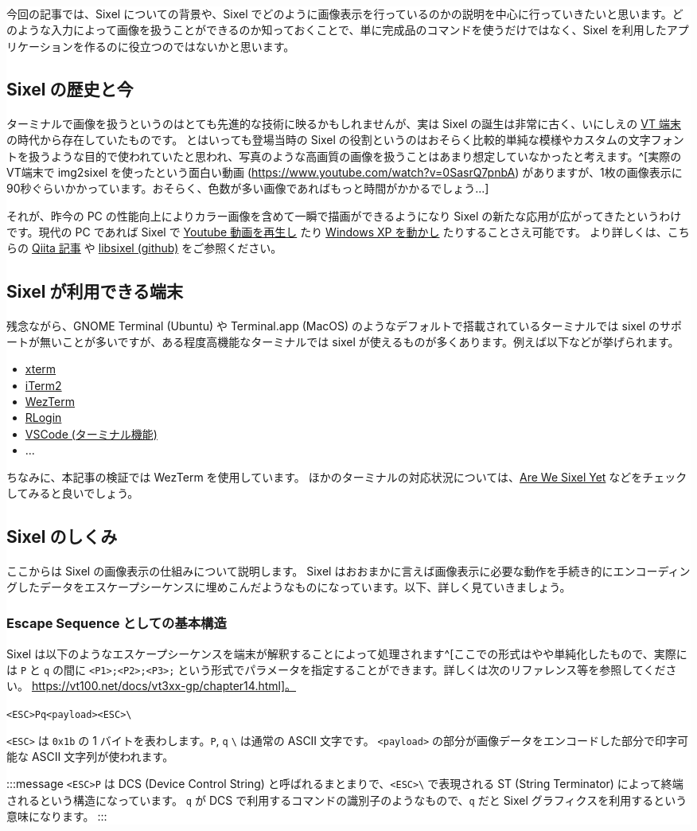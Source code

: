 今回の記事では、Sixel についての背景や、Sixel でどのように画像表示を行っているのかの説明を中心に行っていきたいと思います。どのような入力によって画像を扱うことができるのか知っておくことで、単に完成品のコマンドを使うだけではなく、Sixel を利用したアプリケーションを作るのに役立つのではないかと思います。

## Sixel の歴史と今

ターミナルで画像を扱うというのはとても先進的な技術に映るかもしれませんが、実は Sixel の誕生は非常に古く、いにしえの [VT 端末](https://en.wikipedia.org/wiki/VT220) の時代から存在していたものです。
とはいっても登場当時の Sixel の役割というのはおそらく比較的単純な模様やカスタムの文字フォントを扱うような目的で使われていたと思われ、写真のような高画質の画像を扱うことはあまり想定していなかったと考えます。^[実際の VT端末で img2sixel を使ったという面白い動画 (https://www.youtube.com/watch?v=0SasrQ7pnbA) がありますが、1枚の画像表示に90秒ぐらいかかっています。おそらく、色数が多い画像であればもっと時間がかかるでしょう...]

それが、昨今の PC の性能向上によりカラー画像を含めて一瞬で描画ができるようになり Sixel の新たな応用が広がってきたというわけです。現代の PC であれば Sixel で [Youtube 動画を再生し](https://www.youtube.com/watch?v=hqMh47lYHlc) たり [Windows XP を動かし](https://www.youtube.com/watch?v=X6M5tgNjEuQ) たりすることさえ可能です。
より詳しくは、こちらの [Qiita 記事](https://qiita.com/arakiken/items/3e4bc9a6e43af0198e46) や [libsixel (github)](https://github.com/saitoha/libsixel) をご参照ください。

## Sixel が利用できる端末

残念ながら、GNOME Terminal (Ubuntu) や Terminal.app (MacOS) のようなデフォルトで搭載されているターミナルでは sixel のサポートが無いことが多いですが、ある程度高機能なターミナルでは sixel が使えるものが多くあります。例えば以下などが挙げられます。

- [xterm](https://invisible-island.net/xterm/)
- [iTerm2](https://iterm2.com/)
- [WezTerm](https://wezfurlong.org/wezterm/index.html)
- [RLogin](https://kmiya-culti.github.io/RLogin/)
- [VSCode (ターミナル機能)](https://code.visualstudio.com/docs/terminal/basics)
- ...

ちなみに、本記事の検証では WezTerm を使用しています。
ほかのターミナルの対応状況については、[Are We Sixel Yet](https://www.arewesixelyet.com/) などをチェックしてみると良いでしょう。

## Sixel のしくみ

ここからは Sixel の画像表示の仕組みについて説明します。
Sixel はおおまかに言えば画像表示に必要な動作を手続き的にエンコーディングしたデータをエスケープシーケンスに埋めこんだようなものになっています。以下、詳しく見ていきましょう。

### Escape Sequence としての基本構造

Sixel は以下のようなエスケープシーケンスを端末が解釈することによって処理されます^[ここでの形式はやや単純化したもので、実際には `P` と `q` の間に `<P1>;<P2>;<P3>;` という形式でパラメータを指定することができます。詳しくは次のリファレンス等を参照してください。 https://vt100.net/docs/vt3xx-gp/chapter14.html]。

```
<ESC>Pq<payload><ESC>\
```

`<ESC>` は `0x1b` の 1 バイトを表わします。`P`, `q` `\` は通常の ASCII 文字です。
`<payload>` の部分が画像データをエンコードした部分で印字可能な ASCII 文字列が使われます。

:::message
`<ESC>P` は DCS (Device Control String) と呼ばれるまとまりで、`<ESC>\` で表現される ST (String Terminator) によって終端されるという構造になっています。
`q` が DCS で利用するコマンドの識別子のようなもので、`q` だと Sixel グラフィクスを利用するという意味になります。
:::
